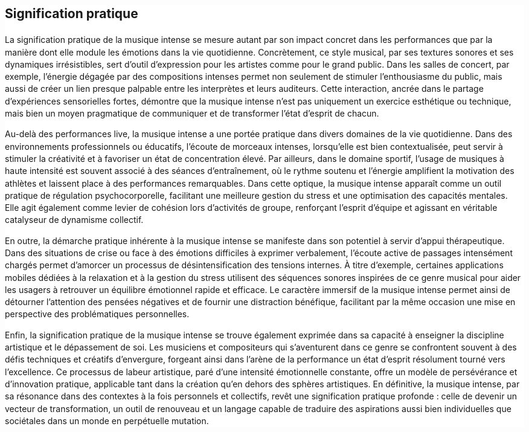
## Signification pratique

La signification pratique de la musique intense se mesure autant par son impact concret dans les performances que par la manière dont elle module les émotions dans la vie quotidienne. Concrètement, ce style musical, par ses textures sonores et ses dynamiques irrésistibles, sert d’outil d’expression pour les artistes comme pour le grand public. Dans les salles de concert, par exemple, l’énergie dégagée par des compositions intenses permet non seulement de stimuler l’enthousiasme du public, mais aussi de créer un lien presque palpable entre les interprètes et leurs auditeurs. Cette interaction, ancrée dans le partage d’expériences sensorielles fortes, démontre que la musique intense n’est pas uniquement un exercice esthétique ou technique, mais bien un moyen pragmatique de communiquer et de transformer l’état d’esprit de chacun.

Au-delà des performances live, la musique intense a une portée pratique dans divers domaines de la vie quotidienne. Dans des environnements professionnels ou éducatifs, l’écoute de morceaux intenses, lorsqu’elle est bien contextualisée, peut servir à stimuler la créativité et à favoriser un état de concentration élevé. Par ailleurs, dans le domaine sportif, l’usage de musiques à haute intensité est souvent associé à des séances d’entraînement, où le rythme soutenu et l’énergie amplifient la motivation des athlètes et laissent place à des performances remarquables. Dans cette optique, la musique intense apparaît comme un outil pratique de régulation psychocorporelle, facilitant une meilleure gestion du stress et une optimisation des capacités mentales. Elle agit également comme levier de cohésion lors d’activités de groupe, renforçant l’esprit d’équipe et agissant en véritable catalyseur de dynamisme collectif.

En outre, la démarche pratique inhérente à la musique intense se manifeste dans son potentiel à servir d’appui thérapeutique. Dans des situations de crise ou face à des émotions difficiles à exprimer verbalement, l’écoute active de passages intensément chargés permet d’amorcer un processus de désintensification des tensions internes. À titre d’exemple, certaines applications mobiles dédiées à la relaxation et à la gestion du stress utilisent des séquences sonores inspirées de ce genre musical pour aider les usagers à retrouver un équilibre émotionnel rapide et efficace. Le caractère immersif de la musique intense permet ainsi de détourner l’attention des pensées négatives et de fournir une distraction bénéfique, facilitant par la même occasion une mise en perspective des problématiques personnelles.

Enfin, la signification pratique de la musique intense se trouve également exprimée dans sa capacité à enseigner la discipline artistique et le dépassement de soi. Les musiciens et compositeurs qui s’aventurent dans ce genre se confrontent souvent à des défis techniques et créatifs d’envergure, forgeant ainsi dans l’arène de la performance un état d’esprit résolument tourné vers l’excellence. Ce processus de labeur artistique, paré d’une intensité émotionnelle constante, offre un modèle de persévérance et d’innovation pratique, applicable tant dans la création qu’en dehors des sphères artistiques. En définitive, la musique intense, par sa résonance dans des contextes à la fois personnels et collectifs, revêt une signification pratique profonde : celle de devenir un vecteur de transformation, un outil de renouveau et un langage capable de traduire des aspirations aussi bien individuelles que sociétales dans un monde en perpétuelle mutation.
